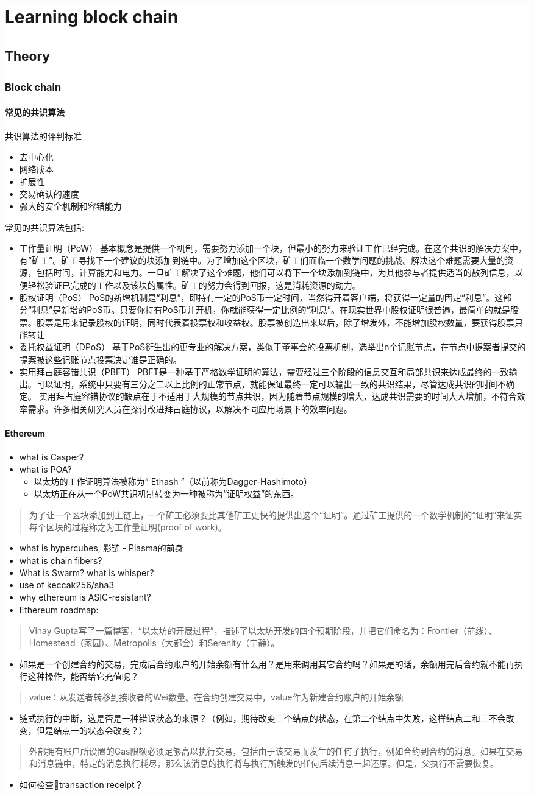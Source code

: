 # Learning block chain

## Theory

### Block chain

#### 常见的共识算法

共识算法的评判标准

- 去中心化
- 网络成本
- 扩展性
- 交易确认的速度
- 强大的安全机制和容错能力

常见的共识算法包括:

- 工作量证明（PoW）
基本概念是提供一个机制，需要努力添加一个块，但最小的努力来验证工作已经完成。在这个共识的解决方案中，有“矿工”。矿工寻找下一个建议的块添加到链中。为了增加这个区块，矿工们面临一个数学问题的挑战。解决这个难题需要大量的资源，包括时间，计算能力和电力。一旦矿工解决了这个难题，他们可以将下一个块添加到链中，为其他参与者提供适当的散列信息，以便轻松验证已完成的工作以及该块的属性。矿工的努力会得到回报，这是消耗资源的动力。
- 股权证明（PoS）
PoS的新增机制是“利息”，即持有一定的PoS币一定时间，当然得开着客户端，将获得一定量的固定“利息”。这部分“利息”是新增的PoS币。只要你持有PoS币并开机，你就能获得一定比例的“利息”。在现实世界中股权证明很普遍，最简单的就是股票。股票是用来记录股权的证明，同时代表着投票权和收益权。股票被创造出来以后，除了增发外，不能增加股权数量，要获得股票只能转让
- 委托权益证明（DPoS）
基于PoS衍生出的更专业的解决方案，类似于董事会的投票机制，选举出n个记账节点，在节点中提案者提交的提案被这些记账节点投票决定谁是正确的。
- 实用拜占庭容错共识（PBFT）
PBFT是一种基于严格数学证明的算法，需要经过三个阶段的信息交互和局部共识来达成最终的一致输出。可以证明，系统中只要有三分之二以上比例的正常节点，就能保证最终一定可以输出一致的共识结果，尽管达成共识的时间不确定。
实用拜占庭容错协议的缺点在于不适用于大规模的节点共识，因为随着节点规模的增大，达成共识需要的时间大大增加，不符合效率需求。许多相关研究人员在探讨改进拜占庭协议，以解决不同应用场景下的效率问题。


#### Ethereum

- what is Casper?
- what is POA?
  - 以太坊的工作证明算法被称为“ Ethash ”（以前称为Dagger-Hashimoto）
  - 以太坊正在从一个PoW共识机制转变为一种被称为“证明权益”的东西。
> 为了让一个区块添加到主链上，一个矿工必须要比其他矿工更快的提供出这个“证明”。通过矿工提供的一个数学机制的“证明”来证实每个区块的过程称之为工作量证明(proof of work)。
- what is hypercubes, 影链 - Plasma的前身
- what is chain fibers?
- What is Swarm? what is whisper?
- use of keccak256/sha3
- why ethereum is ASIC-resistant?
- Ethereum roadmap:
> Vinay Gupta写了一篇博客，“以太坊的开展过程”，描述了以太坊开发的四个预期阶段，并把它们命名为：Frontier（前线）、Homestead（家园）、Metropolis（大都会）和Serenity（宁静）。
- 如果是一个创建合约的交易，完成后合约账户的开始余额有什么用？是用来调用其它合约吗？如果是的话，余额用完后合约就不能再执行这种操作，能否给它充值呢？
> value：从发送者转移到接收者的Wei数量。在合约创建交易中，value作为新建合约账户的开始余额
- 链式执行的中断，这是否是一种错误状态的来源？（例如，期待改变三个结点的状态，在第二个结点中失败，这样结点二和三不会改变，但是结点一的状态会改变？）
> 外部拥有账户所设置的Gas限额必须足够高以执行交易，包括由于该交易而发生的任何子执行，例如合约到合约的消息。如果在交易和消息链中，特定的消息执行耗尽，那么该消息的执行将与执行所触发的任何后续消息一起还原。但是，父执行不需要恢复。
- 如何检查transaction receipt？
